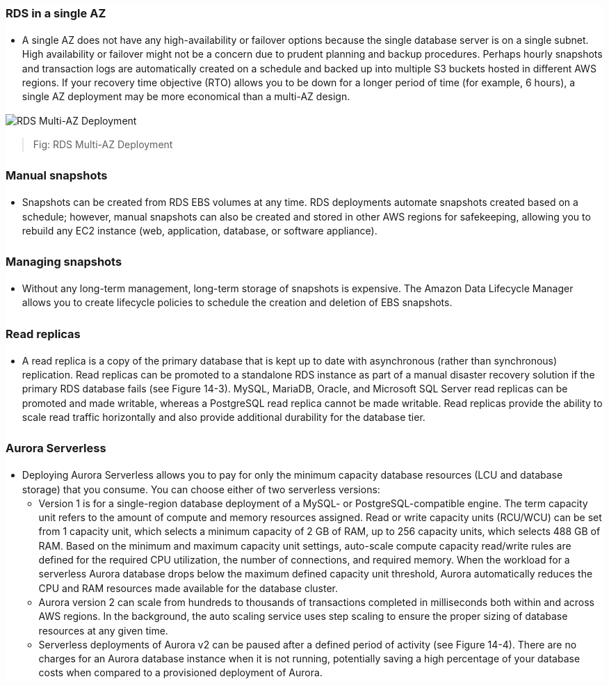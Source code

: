 ### RDS in a single AZ

- A single AZ does not have any high-availability or failover options because the single database server is on a single subnet. High availability or failover might not be a concern due to prudent planning and backup procedures. Perhaps hourly snapshots and transaction logs are automatically created on a schedule and backed up into multiple S3 buckets hosted in different AWS regions. If your recovery time objective (RTO) allows you to be down for a longer period of time (for example, 6 hours), a single AZ deployment may be more economical than a multi-AZ design.

![RDS Multi-AZ Deployment](../../images/rds-multi-az-deployment.png)
> Fig: RDS Multi-AZ Deployment

### Manual snapshots

- Snapshots can be created from RDS EBS volumes at any time. RDS deployments automate snapshots created based on a schedule; however, manual snapshots can also be created and stored in other AWS regions for safekeeping, allowing you to rebuild any EC2 instance (web, application, database, or software appliance).

### Managing snapshots

- Without any long-term management, long-term storage of snapshots is expensive. The Amazon Data Lifecycle Manager allows you to create lifecycle policies to schedule the creation and deletion of EBS snapshots.

### Read replicas

- A read replica is a copy of the primary database that is kept up to date with asynchronous (rather than synchronous) replication. Read replicas can be promoted to a standalone RDS instance as part of a manual disaster recovery solution if the primary RDS database fails (see Figure 14-3). MySQL, MariaDB, Oracle, and Microsoft SQL Server read replicas can be promoted and made writable, whereas a PostgreSQL read replica cannot be made writable. Read replicas provide the ability to scale read traffic horizontally and also provide additional durability for the database tier.

### Aurora Serverless

- Deploying Aurora Serverless allows you to pay for only the minimum capacity database resources (LCU and database storage) that you consume. You can choose either of two serverless versions:
  - Version 1 is for a single-region database deployment of a MySQL- or PostgreSQL-compatible engine. The term capacity unit refers to the amount of compute and memory resources assigned. Read or write capacity units (RCU/WCU) can be set from 1 capacity unit, which selects a minimum capacity of 2 GB of RAM, up to 256 capacity units, which selects 488 GB of RAM. Based on the minimum and maximum capacity unit settings, auto-scale compute capacity read/write rules are defined for the required CPU utilization, the number of connections, and required memory. When the workload for a serverless Aurora database drops below the maximum defined capacity unit threshold, Aurora automatically reduces the CPU and RAM resources made available for the database cluster.
  - Aurora version 2 can scale from hundreds to thousands of transactions completed in milliseconds both within and across AWS regions. In the background, the auto scaling service uses step scaling to ensure the proper sizing of database resources at any given time.
  - Serverless deployments of Aurora v2 can be paused after a defined period of activity (see Figure 14-4). There are no charges for an Aurora database instance when it is not running, potentially saving a high percentage of your database costs when compared to a provisioned deployment of Aurora.
